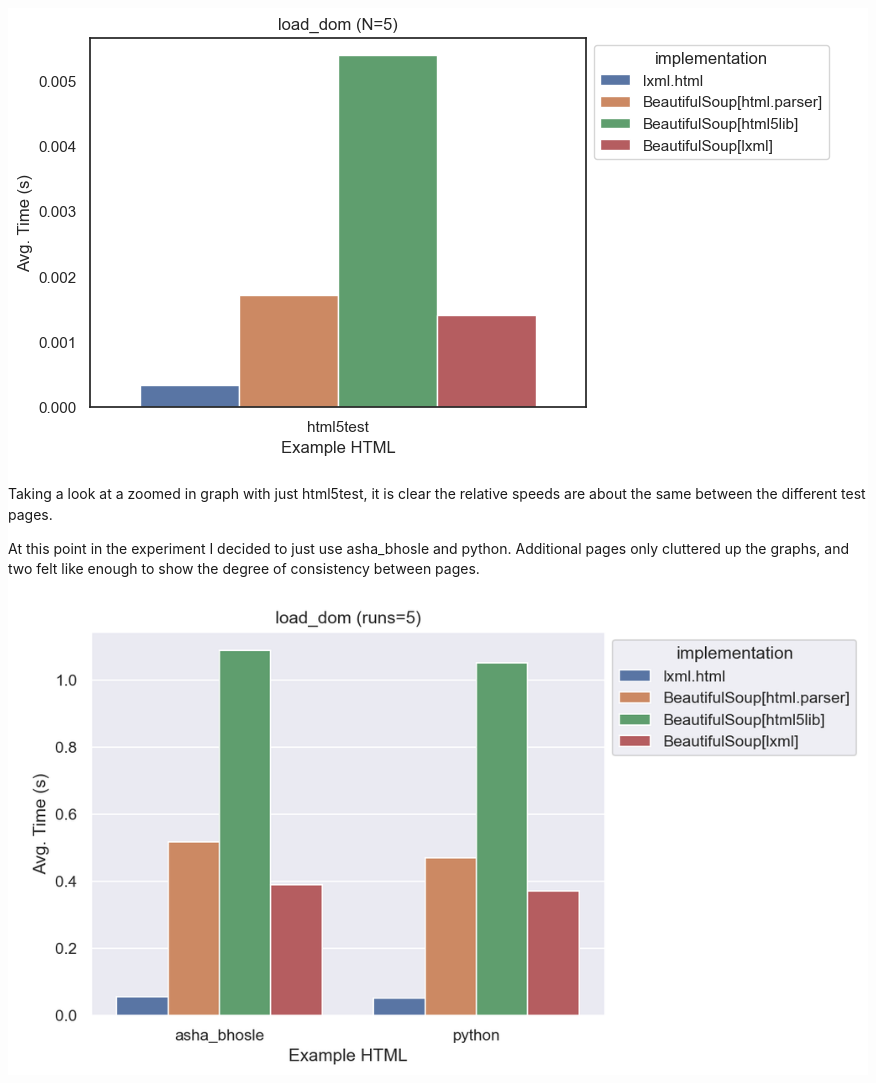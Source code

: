 ![](img/graph2-load_dom-html5test.png)

Taking a look at a zoomed in graph with just html5test, it is clear the relative speeds are about the same between the different test pages.

At this point in the experiment I decided to just use asha_bhosle and python.  Additional pages only cluttered up the graphs, and two felt like enough to show the degree of consistency between pages.

![load_dom](img/load_dom.png)
